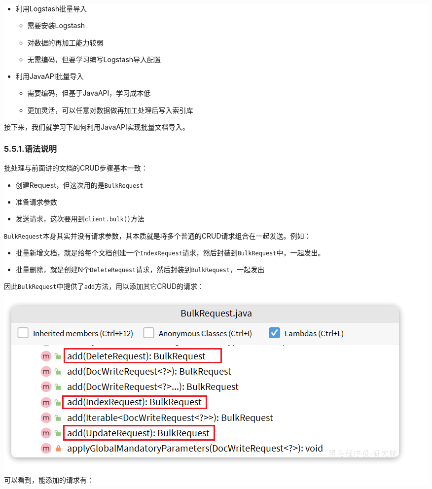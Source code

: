 * 利用Logstash批量导入

  * 需要安装Logstash

  * 对数据的再加工能力较弱

  * 无需编码，但要学习编写Logstash导入配置

* 利用JavaAPI批量导入

  * 需要编码，但基于JavaAPI，学习成本低

  * 更加灵活，可以任意对数据做再加工处理后写入索引库



接下来，我们就学习下如何利用JavaAPI实现批量文档导入。

### 5.5.1.语法说明

批处理与前面讲的文档的CRUD步骤基本一致：

* 创建Request，但这次用的是`BulkRequest`

* 准备请求参数

* 发送请求，这次要用到`client.bulk()`方法



`BulkRequest`本身其实并没有请求参数，其本质就是将多个普通的CRUD请求组合在一起发送。例如：

* 批量新增文档，就是给每个文档创建一个`IndexRequest`请求，然后封装到`BulkRequest`中，一起发出。

* 批量删除，就是创建N个`DeleteRequest`请求，然后封装到`BulkRequest`，一起发出



因此`BulkRequest`中提供了`add`方法，用以添加其它CRUD的请求：

![](./day08-Elasticsearch.assets/OMpfbCns7oWY30xQfdmc07kon1c.png)

可以看到，能添加的请求有：
